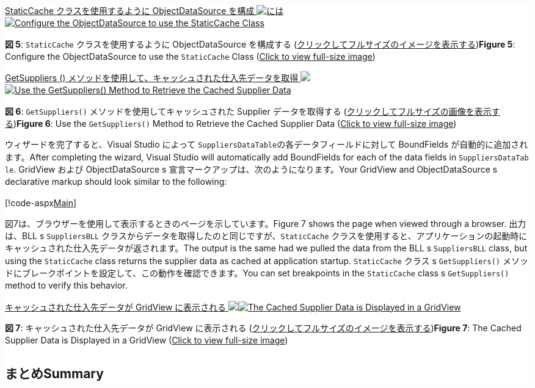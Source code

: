 <span data-ttu-id="c8dc1-231">[StaticCache クラスを使用するように ObjectDataSource を構成 ![には](caching-data-at-application-startup-vb/_static/image10.png)](caching-data-at-application-startup-vb/_static/image9.png)</span><span class="sxs-lookup"><span data-stu-id="c8dc1-231">[![Configure the ObjectDataSource to use the StaticCache Class](caching-data-at-application-startup-vb/_static/image10.png)](caching-data-at-application-startup-vb/_static/image9.png)</span></span>

<span data-ttu-id="c8dc1-232">**図 5**: `StaticCache` クラスを使用するように ObjectDataSource を構成する ([クリックしてフルサイズのイメージを表示する](caching-data-at-application-startup-vb/_static/image11.png))</span><span class="sxs-lookup"><span data-stu-id="c8dc1-232">**Figure 5**: Configure the ObjectDataSource to use the `StaticCache` Class ([Click to view full-size image](caching-data-at-application-startup-vb/_static/image11.png))</span></span>

<span data-ttu-id="c8dc1-233">[GetSuppliers () メソッドを使用して、キャッシュされた仕入先データを取得 ![](caching-data-at-application-startup-vb/_static/image13.png)](caching-data-at-application-startup-vb/_static/image12.png)</span><span class="sxs-lookup"><span data-stu-id="c8dc1-233">[![Use the GetSuppliers() Method to Retrieve the Cached Supplier Data](caching-data-at-application-startup-vb/_static/image13.png)](caching-data-at-application-startup-vb/_static/image12.png)</span></span>

<span data-ttu-id="c8dc1-234">**図 6**: `GetSuppliers()` メソッドを使用してキャッシュされた Supplier データを取得する ([クリックしてフルサイズの画像を表示する](caching-data-at-application-startup-vb/_static/image14.png))</span><span class="sxs-lookup"><span data-stu-id="c8dc1-234">**Figure 6**: Use the `GetSuppliers()` Method to Retrieve the Cached Supplier Data ([Click to view full-size image](caching-data-at-application-startup-vb/_static/image14.png))</span></span>

<span data-ttu-id="c8dc1-235">ウィザードを完了すると、Visual Studio によって `SuppliersDataTable`の各データフィールドに対して BoundFields が自動的に追加されます。</span><span class="sxs-lookup"><span data-stu-id="c8dc1-235">After completing the wizard, Visual Studio will automatically add BoundFields for each of the data fields in `SuppliersDataTable`.</span></span> <span data-ttu-id="c8dc1-236">GridView および ObjectDataSource s 宣言マークアップは、次のようになります。</span><span class="sxs-lookup"><span data-stu-id="c8dc1-236">Your GridView and ObjectDataSource s declarative markup should look similar to the following:</span></span>

[!code-aspx[Main](caching-data-at-application-startup-vb/samples/sample7.aspx)]

<span data-ttu-id="c8dc1-237">図7は、ブラウザーを使用して表示するときのページを示しています。</span><span class="sxs-lookup"><span data-stu-id="c8dc1-237">Figure 7 shows the page when viewed through a browser.</span></span> <span data-ttu-id="c8dc1-238">出力は、BLL s `SuppliersBLL` クラスからデータを取得したのと同じですが、`StaticCache` クラスを使用すると、アプリケーションの起動時にキャッシュされた仕入先データが返されます。</span><span class="sxs-lookup"><span data-stu-id="c8dc1-238">The output is the same had we pulled the data from the BLL s `SuppliersBLL` class, but using the `StaticCache` class returns the supplier data as cached at application startup.</span></span> <span data-ttu-id="c8dc1-239">`StaticCache` クラス s `GetSuppliers()` メソッドにブレークポイントを設定して、この動作を確認できます。</span><span class="sxs-lookup"><span data-stu-id="c8dc1-239">You can set breakpoints in the `StaticCache` class s `GetSuppliers()` method to verify this behavior.</span></span>

<span data-ttu-id="c8dc1-240">[キャッシュされた仕入先データが GridView に表示される ![](caching-data-at-application-startup-vb/_static/image16.png)](caching-data-at-application-startup-vb/_static/image15.png)</span><span class="sxs-lookup"><span data-stu-id="c8dc1-240">[![The Cached Supplier Data is Displayed in a GridView](caching-data-at-application-startup-vb/_static/image16.png)](caching-data-at-application-startup-vb/_static/image15.png)</span></span>

<span data-ttu-id="c8dc1-241">**図 7**: キャッシュされた仕入先データが GridView に表示される ([クリックしてフルサイズのイメージを表示する](caching-data-at-application-startup-vb/_static/image17.png))</span><span class="sxs-lookup"><span data-stu-id="c8dc1-241">**Figure 7**: The Cached Supplier Data is Displayed in a GridView ([Click to view full-size image](caching-data-at-application-startup-vb/_static/image17.png))</span></span>

## <a name="summary"></a><span data-ttu-id="c8dc1-242">まとめ</span><span class="sxs-lookup"><span data-stu-id="c8dc1-242">Summary</span></span>
